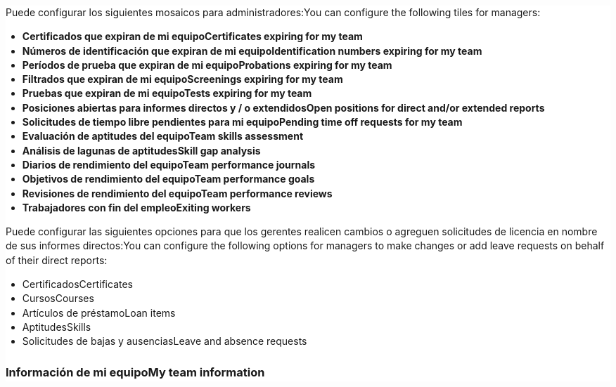 <span data-ttu-id="1a0f4-215">Puede configurar los siguientes mosaicos para administradores:</span><span class="sxs-lookup"><span data-stu-id="1a0f4-215">You can configure the following tiles for managers:</span></span>

- <span data-ttu-id="1a0f4-216">**Certificados que expiran de mi equipo**</span><span class="sxs-lookup"><span data-stu-id="1a0f4-216">**Certificates expiring for my team**</span></span>
- <span data-ttu-id="1a0f4-217">**Números de identificación que expiran de mi equipo**</span><span class="sxs-lookup"><span data-stu-id="1a0f4-217">**Identification numbers expiring for my team**</span></span>
- <span data-ttu-id="1a0f4-218">**Períodos de prueba que expiran de mi equipo**</span><span class="sxs-lookup"><span data-stu-id="1a0f4-218">**Probations expiring for my team**</span></span>
- <span data-ttu-id="1a0f4-219">**Filtrados que expiran de mi equipo**</span><span class="sxs-lookup"><span data-stu-id="1a0f4-219">**Screenings expiring for my team**</span></span>
- <span data-ttu-id="1a0f4-220">**Pruebas que expiran de mi equipo**</span><span class="sxs-lookup"><span data-stu-id="1a0f4-220">**Tests expiring for my team**</span></span>
- <span data-ttu-id="1a0f4-221">**Posiciones abiertas para informes directos y / o extendidos**</span><span class="sxs-lookup"><span data-stu-id="1a0f4-221">**Open positions for direct and/or extended reports**</span></span>
- <span data-ttu-id="1a0f4-222">**Solicitudes de tiempo libre pendientes para mi equipo**</span><span class="sxs-lookup"><span data-stu-id="1a0f4-222">**Pending time off requests for my team**</span></span>
- <span data-ttu-id="1a0f4-223">**Evaluación de aptitudes del equipo**</span><span class="sxs-lookup"><span data-stu-id="1a0f4-223">**Team skills assessment**</span></span>
- <span data-ttu-id="1a0f4-224">**Análisis de lagunas de aptitudes**</span><span class="sxs-lookup"><span data-stu-id="1a0f4-224">**Skill gap analysis**</span></span>
- <span data-ttu-id="1a0f4-225">**Diarios de rendimiento del equipo**</span><span class="sxs-lookup"><span data-stu-id="1a0f4-225">**Team performance journals**</span></span>
- <span data-ttu-id="1a0f4-226">**Objetivos de rendimiento del equipo**</span><span class="sxs-lookup"><span data-stu-id="1a0f4-226">**Team performance goals**</span></span>
- <span data-ttu-id="1a0f4-227">**Revisiones de rendimiento del equipo**</span><span class="sxs-lookup"><span data-stu-id="1a0f4-227">**Team performance reviews**</span></span>
- <span data-ttu-id="1a0f4-228">**Trabajadores con fin del empleo**</span><span class="sxs-lookup"><span data-stu-id="1a0f4-228">**Exiting workers**</span></span>

<span data-ttu-id="1a0f4-229">Puede configurar las siguientes opciones para que los gerentes realicen cambios o agreguen solicitudes de licencia en nombre de sus informes directos:</span><span class="sxs-lookup"><span data-stu-id="1a0f4-229">You can configure the following options for managers to make changes or add leave requests on behalf of their direct reports:</span></span>

- <span data-ttu-id="1a0f4-230">Certificados</span><span class="sxs-lookup"><span data-stu-id="1a0f4-230">Certificates</span></span>
- <span data-ttu-id="1a0f4-231">Cursos</span><span class="sxs-lookup"><span data-stu-id="1a0f4-231">Courses</span></span>
- <span data-ttu-id="1a0f4-232">Artículos de préstamo</span><span class="sxs-lookup"><span data-stu-id="1a0f4-232">Loan items</span></span>
- <span data-ttu-id="1a0f4-233">Aptitudes</span><span class="sxs-lookup"><span data-stu-id="1a0f4-233">Skills</span></span>
- <span data-ttu-id="1a0f4-234">Solicitudes de bajas y ausencias</span><span class="sxs-lookup"><span data-stu-id="1a0f4-234">Leave and absence requests</span></span>

### <a name="my-team-information"></a><span data-ttu-id="1a0f4-235">Información de mi equipo</span><span class="sxs-lookup"><span data-stu-id="1a0f4-235">My team information</span></span>
